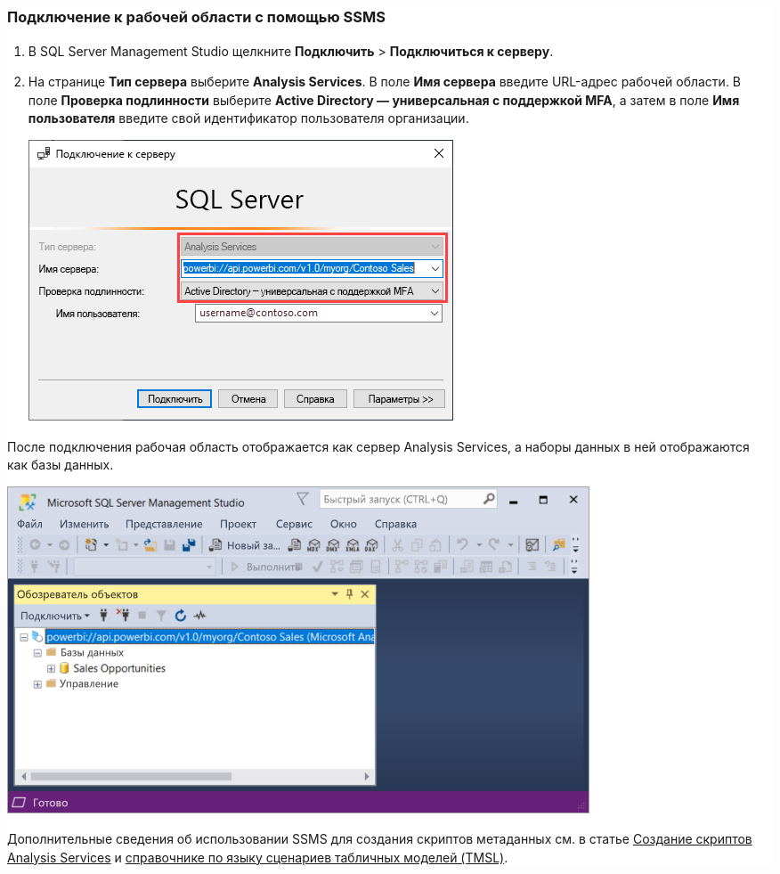 ### <a name="connect-to-a-workspace-by-using-ssms"></a>Подключение к рабочей области с помощью SSMS

1. В SQL Server Management Studio щелкните **Подключить** > **Подключиться к серверу**.

2. На странице **Тип сервера** выберите **Analysis Services**. В поле **Имя сервера** введите URL-адрес рабочей области. В поле **Проверка подлинности** выберите **Active Directory — универсальная с поддержкой MFA**, а затем в поле **Имя пользователя** введите свой идентификатор пользователя организации.

    ![Подключение к серверу в SSMS](media/service-premium-connect-tools/xmla-endpoint-connect-server.png)

После подключения рабочая область отображается как сервер Analysis Services, а наборы данных в ней отображаются как базы данных.  

![SSMS](media/service-premium-connect-tools/xmla-endpoint-ssms.png)

Дополнительные сведения об использовании SSMS для создания скриптов метаданных см. в статье [Создание скриптов Analysis Services](https://docs.microsoft.com/analysis-services/instances/create-analysis-services-scripts-in-management-studio?view=power-bi-premium-current) и [справочнике по языку сценариев табличных моделей (TMSL)](https://docs.microsoft.com/analysis-services/tmsl/tabular-model-scripting-language-tmsl-reference?view=power-bi-premium-current).
